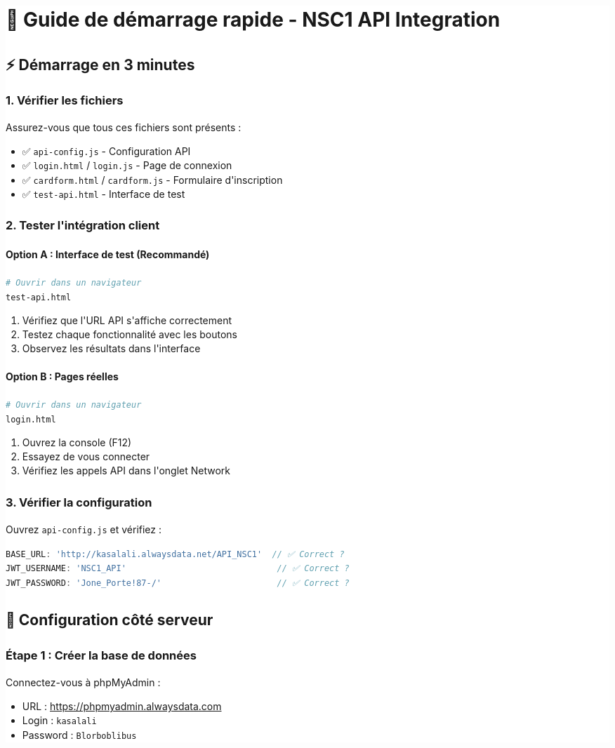 # 🚀 Guide de démarrage rapide - NSC1 API Integration

## ⚡ Démarrage en 3 minutes

### 1. Vérifier les fichiers
Assurez-vous que tous ces fichiers sont présents :
- ✅ `api-config.js` - Configuration API
- ✅ `login.html` / `login.js` - Page de connexion
- ✅ `cardform.html` / `cardform.js` - Formulaire d'inscription
- ✅ `test-api.html` - Interface de test

### 2. Tester l'intégration client

#### Option A : Interface de test (Recommandé)
```bash
# Ouvrir dans un navigateur
test-api.html
```

1. Vérifiez que l'URL API s'affiche correctement
2. Testez chaque fonctionnalité avec les boutons
3. Observez les résultats dans l'interface

#### Option B : Pages réelles
```bash
# Ouvrir dans un navigateur
login.html
```

1. Ouvrez la console (F12)
2. Essayez de vous connecter
3. Vérifiez les appels API dans l'onglet Network

### 3. Vérifier la configuration

Ouvrez `api-config.js` et vérifiez :
```javascript
BASE_URL: 'http://kasalali.alwaysdata.net/API_NSC1'  // ✅ Correct ?
JWT_USERNAME: 'NSC1_API'                              // ✅ Correct ?
JWT_PASSWORD: 'Jone_Porte!87-/'                       // ✅ Correct ?
```

## 🔧 Configuration côté serveur

### Étape 1 : Créer la base de données

Connectez-vous à phpMyAdmin :
- URL : https://phpmyadmin.alwaysdata.com
- Login : `kasalali`
- Password : `Blorboblibus`
